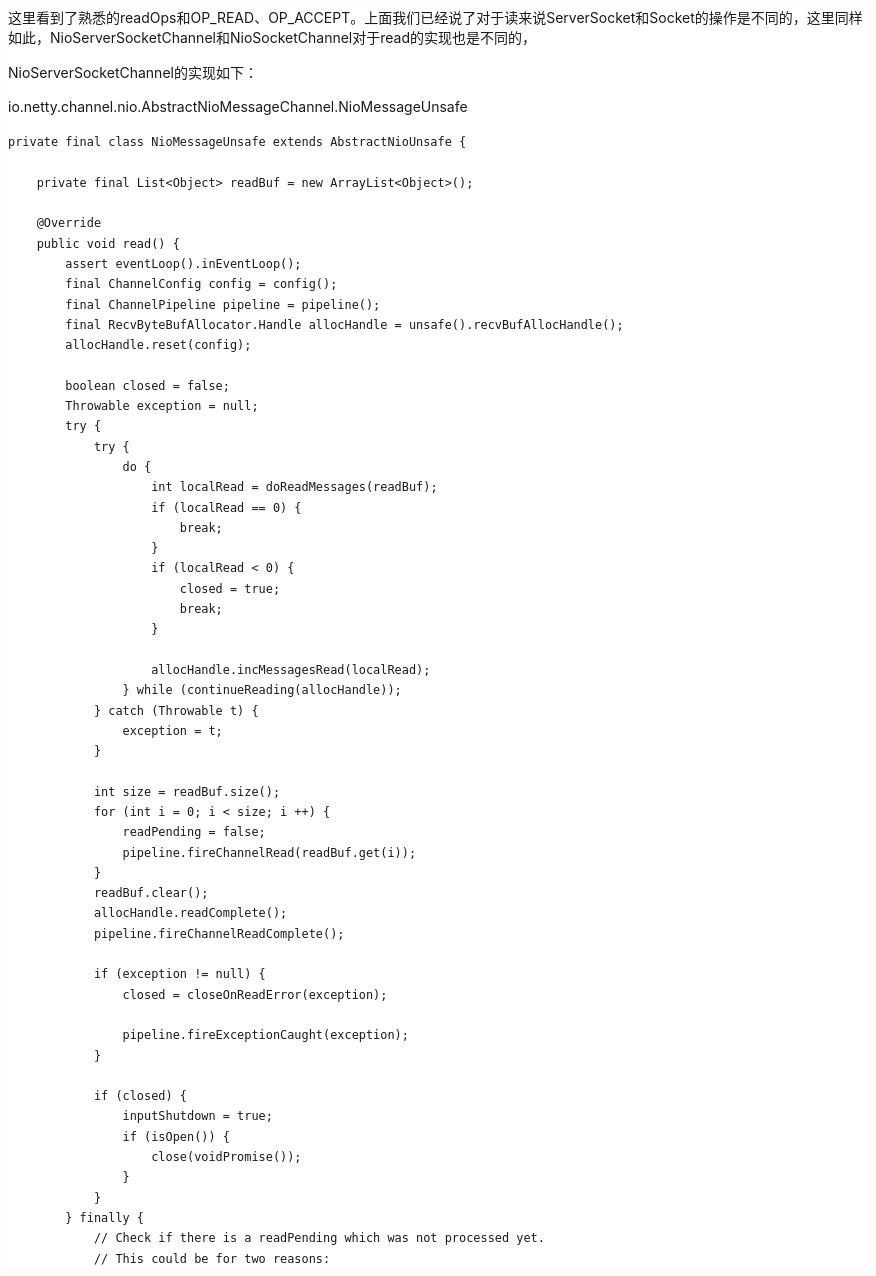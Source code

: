 这里看到了熟悉的readOps和OP_READ、OP_ACCEPT。上面我们已经说了对于读来说ServerSocket和Socket的操作是不同的，这里同样如此，NioServerSocketChannel和NioSocketChannel对于read的实现也是不同的，

NioServerSocketChannel的实现如下：

io.netty.channel.nio.AbstractNioMessageChannel.NioMessageUnsafe

~~~
private final class NioMessageUnsafe extends AbstractNioUnsafe {

    private final List<Object> readBuf = new ArrayList<Object>();

    @Override
    public void read() {
        assert eventLoop().inEventLoop();
        final ChannelConfig config = config();
        final ChannelPipeline pipeline = pipeline();
        final RecvByteBufAllocator.Handle allocHandle = unsafe().recvBufAllocHandle();
        allocHandle.reset(config);

        boolean closed = false;
        Throwable exception = null;
        try {
            try {
                do {
                    int localRead = doReadMessages(readBuf);
                    if (localRead == 0) {
                        break;
                    }
                    if (localRead < 0) {
                        closed = true;
                        break;
                    }

                    allocHandle.incMessagesRead(localRead);
                } while (continueReading(allocHandle));
            } catch (Throwable t) {
                exception = t;
            }

            int size = readBuf.size();
            for (int i = 0; i < size; i ++) {
                readPending = false;
                pipeline.fireChannelRead(readBuf.get(i));
            }
            readBuf.clear();
            allocHandle.readComplete();
            pipeline.fireChannelReadComplete();

            if (exception != null) {
                closed = closeOnReadError(exception);

                pipeline.fireExceptionCaught(exception);
            }

            if (closed) {
                inputShutdown = true;
                if (isOpen()) {
                    close(voidPromise());
                }
            }
        } finally {
            // Check if there is a readPending which was not processed yet.
            // This could be for two reasons:
~~~